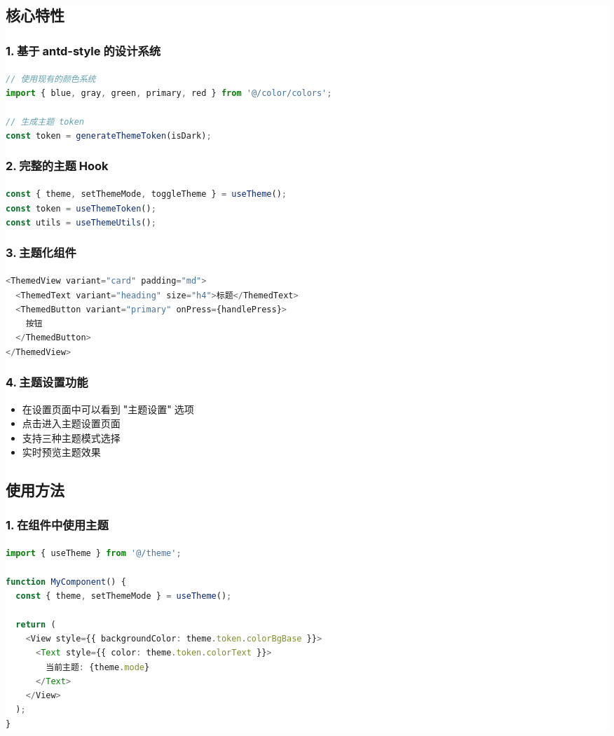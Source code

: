 ## 核心特性

### 1. 基于 antd-style 的设计系统

```typescript
// 使用现有的颜色系统
import { blue, gray, green, primary, red } from '@/color/colors';

// 生成主题 token
const token = generateThemeToken(isDark);
```

### 2. 完整的主题 Hook

```typescript
const { theme, setThemeMode, toggleTheme } = useTheme();
const token = useThemeToken();
const utils = useThemeUtils();
```

### 3. 主题化组件

```typescript
<ThemedView variant="card" padding="md">
  <ThemedText variant="heading" size="h4">标题</ThemedText>
  <ThemedButton variant="primary" onPress={handlePress}>
    按钮
  </ThemedButton>
</ThemedView>
```

### 4. 主题设置功能

- 在设置页面中可以看到 "主题设置" 选项
- 点击进入主题设置页面
- 支持三种主题模式选择
- 实时预览主题效果

## 使用方法

### 1. 在组件中使用主题

```typescript
import { useTheme } from '@/theme';

function MyComponent() {
  const { theme, setThemeMode } = useTheme();

  return (
    <View style={{ backgroundColor: theme.token.colorBgBase }}>
      <Text style={{ color: theme.token.colorText }}>
        当前主题: {theme.mode}
      </Text>
    </View>
  );
}
```
